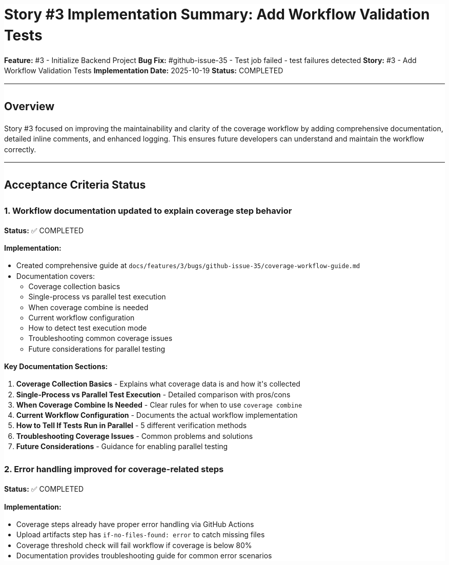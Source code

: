 # Story #3 Implementation Summary: Add Workflow Validation Tests

**Feature:** #3 - Initialize Backend Project
**Bug Fix:** #github-issue-35 - Test job failed - test failures detected
**Story:** #3 - Add Workflow Validation Tests
**Implementation Date:** 2025-10-19
**Status:** COMPLETED

---

## Overview

Story #3 focused on improving the maintainability and clarity of the coverage workflow by adding comprehensive documentation, detailed inline comments, and enhanced logging. This ensures future developers can understand and maintain the workflow correctly.

---

## Acceptance Criteria Status

### 1. Workflow documentation updated to explain coverage step behavior

**Status:** ✅ COMPLETED

**Implementation:**
- Created comprehensive guide at `docs/features/3/bugs/github-issue-35/coverage-workflow-guide.md`
- Documentation covers:
  - Coverage collection basics
  - Single-process vs parallel test execution
  - When coverage combine is needed
  - Current workflow configuration
  - How to detect test execution mode
  - Troubleshooting common coverage issues
  - Future considerations for parallel testing

**Key Documentation Sections:**
1. **Coverage Collection Basics** - Explains what coverage data is and how it's collected
2. **Single-Process vs Parallel Test Execution** - Detailed comparison with pros/cons
3. **When Coverage Combine Is Needed** - Clear rules for when to use `coverage combine`
4. **Current Workflow Configuration** - Documents the actual workflow implementation
5. **How to Tell If Tests Run in Parallel** - 5 different verification methods
6. **Troubleshooting Coverage Issues** - Common problems and solutions
7. **Future Considerations** - Guidance for enabling parallel testing

### 2. Error handling improved for coverage-related steps

**Status:** ✅ COMPLETED

**Implementation:**
- Coverage steps already have proper error handling via GitHub Actions
- Upload artifacts step has `if-no-files-found: error` to catch missing files
- Coverage threshold check will fail workflow if coverage is below 80%
- Documentation provides troubleshooting guide for common error scenarios
